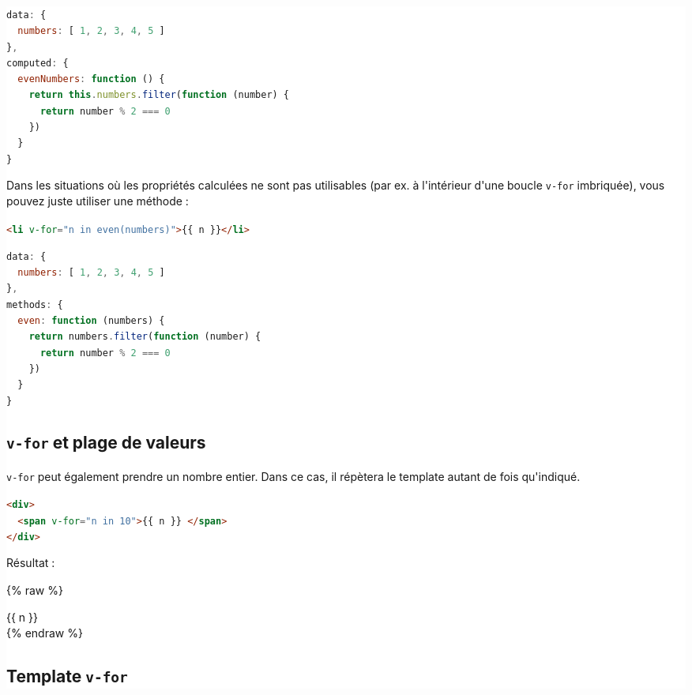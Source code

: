 ``` js
data: {
  numbers: [ 1, 2, 3, 4, 5 ]
},
computed: {
  evenNumbers: function () {
    return this.numbers.filter(function (number) {
      return number % 2 === 0
    })
  }
}
```

Dans les situations où les propriétés calculées ne sont pas utilisables (par ex. à l'intérieur d'une boucle `v-for` imbriquée), vous pouvez juste utiliser une méthode :

``` html
<li v-for="n in even(numbers)">{{ n }}</li>
```

``` js
data: {
  numbers: [ 1, 2, 3, 4, 5 ]
},
methods: {
  even: function (numbers) {
    return numbers.filter(function (number) {
      return number % 2 === 0
    })
  }
}
```

## `v-for` et plage de valeurs

`v-for` peut également prendre un nombre entier. Dans ce cas, il répètera le template autant de fois qu'indiqué.

``` html
<div>
  <span v-for="n in 10">{{ n }} </span>
</div>
```

Résultat :

{% raw %}
<div id="range" class="demo">
  <span v-for="n in 10">{{ n }} </span>
</div>
<script>
  new Vue({ el: '#range' })
</script>
{% endraw %}

## Template `v-for`
